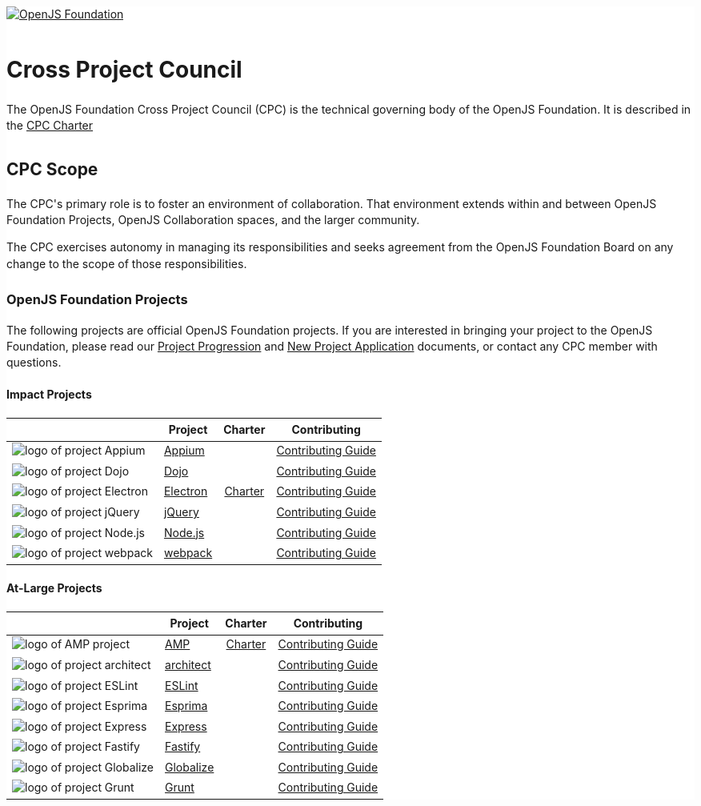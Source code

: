 <a href="https://openjsf.org">
  <picture>
    <source media="(prefers-color-scheme: dark)" srcset="https://raw.githubusercontent.com/openjs-foundation/artwork/main/openjs_foundation/openjs_foundation-logo-horizontal-color-dark_background.svg" />
    <img src="https://raw.githubusercontent.com/openjs-foundation/artwork/main/openjs_foundation/openjs_foundation-logo-horizontal-color.svg" width="200" alt="OpenJS Foundation" />
  </picture>
</a>

# Cross Project Council

The OpenJS Foundation Cross Project Council (CPC) is the technical governing body of the OpenJS Foundation. It is described in the [CPC Charter](./CPC-CHARTER.md)

## CPC Scope

The CPC's primary role is to foster an environment of collaboration. That environment extends within and between OpenJS Foundation Projects, OpenJS Collaboration spaces, and the larger community.

The CPC exercises autonomy in managing its responsibilities and seeks agreement from the OpenJS Foundation Board on any change to the scope of those responsibilities.

### OpenJS Foundation Projects

The following projects are official OpenJS Foundation projects. If you are interested in bringing your project to the OpenJS Foundation, please read our [Project Progression](./PROJECT_PROGRESSION.md) and [New Project Application](./NEW_PROJECT_APPLICATION.md) documents, or contact any CPC member with questions.

#### Impact Projects

| | Project        | Charter           | Contributing       |
|-|----------------|:-----------------:|:------------------:|
| <img alt="logo of project Appium" src="https://github.com/openjs-foundation/artwork/raw/HEAD/projects/appium/appium-icon-color.svg" width="30" /> | [Appium](https://appium.io/)       |      | [Contributing Guide](https://github.com/appium/appium/blob/HEAD/CONTRIBUTING.md) |
| <img alt="logo of project Dojo" src="https://github.com/openjs-foundation/artwork/raw/HEAD/projects/dojo/dojo-icon-color.svg" width="30" /> | [Dojo](https://dojo.io/)               |      | [Contributing Guide](https://github.com/dojo/framework/blob/HEAD/CONTRIBUTING.md) |
| <img alt="logo of project Electron" src="https://github.com/openjs-foundation/artwork/raw/HEAD/projects/electron/electron-icon-color.svg" width="30" /> | [Electron](https://electronjs.org) | [Charter](https://github.com/electron/governance/tree/main/charter) | [Contributing Guide](https://github.com/electron/electron/blob/HEAD/CONTRIBUTING.md) |
| <img alt="logo of project jQuery" src="https://github.com/openjs-foundation/artwork/raw/HEAD/projects/jquery/jquery-icon-color.svg" width="30" /> | [jQuery](https://jquery.com/)      |      | [Contributing Guide](https://github.com/jquery/jquery/blob/HEAD/CONTRIBUTING.md) |
| <img alt="logo of project Node.js" src="https://github.com/openjs-foundation/artwork/raw/HEAD/projects/nodejs/nodejs-icon-color.svg" width="30" /> | [Node.js](https://nodejs.org)      |      | [Contributing Guide](https://github.com/nodejs/node/blob/HEAD/CONTRIBUTING.md) |
| <img alt="logo of project webpack" src="https://github.com/openjs-foundation/artwork/raw/HEAD/projects/webpack/webpack-icon-color.svg" width="30" /> | [webpack](https://webpack.js.org/) |      | [Contributing Guide](https://github.com/webpack/webpack/blob/HEAD/CONTRIBUTING.md) |

#### At-Large Projects

| | Project        | Charter           | Contributing       |
|-|----------------|:-----------------:|:------------------:|
| <img alt="logo of AMP project" src="https://github.com/openjs-foundation/artwork/raw/HEAD/projects/amp/amp-icon-color.svg" width="30" /> | [AMP](https://amp.dev/) | [Charter](https://github.com/ampproject/meta/blob/main/CHARTER.md) | [Contributing Guide](https://github.com/ampproject/amphtml/blob/HEAD/docs/contributing.md) |
| <img alt="logo of project architect" src="https://github.com/openjs-foundation/artwork/raw/HEAD/projects/architect/architect-icon-grayscale.svg" width="30" /> | [architect](https://arc.codes/)         |   |  [Contributing Guide](https://github.com/architect/architect/blob/HEAD/.github/contributing.md)   |
| <img alt="logo of project ESLint" src="https://github.com/openjs-foundation/artwork/raw/HEAD/projects/eslint/eslint-icon-color.svg" width="30" /> | [ESLint](https://eslint.org/)              |    | [Contributing Guide](https://github.com/eslint/eslint/blob/HEAD/CONTRIBUTING.md) |
| <img alt="logo of project Esprima" src="https://github.com/openjs-foundation/artwork/raw/HEAD/projects/esprima/esprima-icon-color.svg" width="30" /> | [Esprima](https://esprima.org/)            |    | [Contributing Guide](https://github.com/jquery/esprima/blob/HEAD/CONTRIBUTING.md) |
| <img alt="logo of project Express" src="https://github.com/openjs-foundation/artwork/raw/HEAD/projects/express/express-icon-black.svg" width="30" /> | [Express](https://expressjs.com/)          |    | [Contributing Guide](https://expressjs.com/en/resources/contributing.html) |
| <img alt="logo of project Fastify" src="https://github.com/openjs-foundation/artwork/raw/HEAD/projects/fastify/fastify-icon-black.svg" width="30" /> | [Fastify](https://fastify.io)          |    | [Contributing Guide](https://github.com/fastify/fastify/blob/HEAD/CONTRIBUTING.md) |
| <img alt="logo of project Globalize" src="https://github.com/openjs-foundation/artwork/raw/HEAD/projects/globalize/globalize-icon-color-dark_background.svg" width="30" /> | [Globalize](https://github.com/jquery/globalize)  |    | [Contributing Guide](https://github.com/globalizejs/globalize/blob/HEAD/CONTRIBUTING.md) |
| <img alt="logo of project Grunt" src="https://github.com/openjs-foundation/artwork/raw/HEAD/projects/grunt/grunt-icon-color.svg" width="30" /> | [Grunt](https://gruntjs.com/)              |    | [Contributing Guide](https://github.com/gruntjs/grunt/blob/HEAD/CONTRIBUTING.md) |